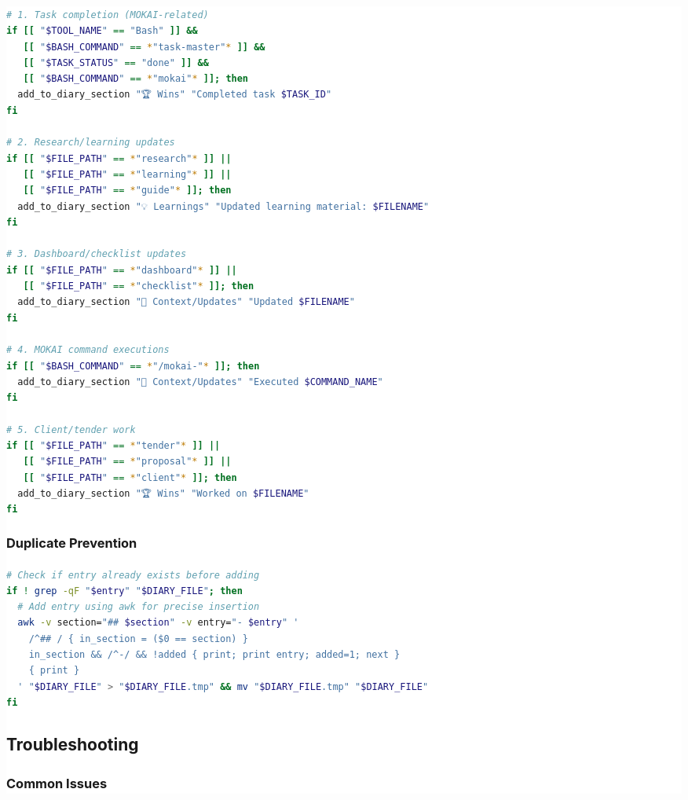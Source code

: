 ```bash
# 1. Task completion (MOKAI-related)
if [[ "$TOOL_NAME" == "Bash" ]] &&
   [[ "$BASH_COMMAND" == *"task-master"* ]] &&
   [[ "$TASK_STATUS" == "done" ]] &&
   [[ "$BASH_COMMAND" == *"mokai"* ]]; then
  add_to_diary_section "🏆 Wins" "Completed task $TASK_ID"
fi

# 2. Research/learning updates
if [[ "$FILE_PATH" == *"research"* ]] ||
   [[ "$FILE_PATH" == *"learning"* ]] ||
   [[ "$FILE_PATH" == *"guide"* ]]; then
  add_to_diary_section "💡 Learnings" "Updated learning material: $FILENAME"
fi

# 3. Dashboard/checklist updates
if [[ "$FILE_PATH" == *"dashboard"* ]] ||
   [[ "$FILE_PATH" == *"checklist"* ]]; then
  add_to_diary_section "📝 Context/Updates" "Updated $FILENAME"
fi

# 4. MOKAI command executions
if [[ "$BASH_COMMAND" == *"/mokai-"* ]]; then
  add_to_diary_section "📝 Context/Updates" "Executed $COMMAND_NAME"
fi

# 5. Client/tender work
if [[ "$FILE_PATH" == *"tender"* ]] ||
   [[ "$FILE_PATH" == *"proposal"* ]] ||
   [[ "$FILE_PATH" == *"client"* ]]; then
  add_to_diary_section "🏆 Wins" "Worked on $FILENAME"
fi
```

### Duplicate Prevention

```bash
# Check if entry already exists before adding
if ! grep -qF "$entry" "$DIARY_FILE"; then
  # Add entry using awk for precise insertion
  awk -v section="## $section" -v entry="- $entry" '
    /^## / { in_section = ($0 == section) }
    in_section && /^-/ && !added { print; print entry; added=1; next }
    { print }
  ' "$DIARY_FILE" > "$DIARY_FILE.tmp" && mv "$DIARY_FILE.tmp" "$DIARY_FILE"
fi
```

## Troubleshooting

### Common Issues
